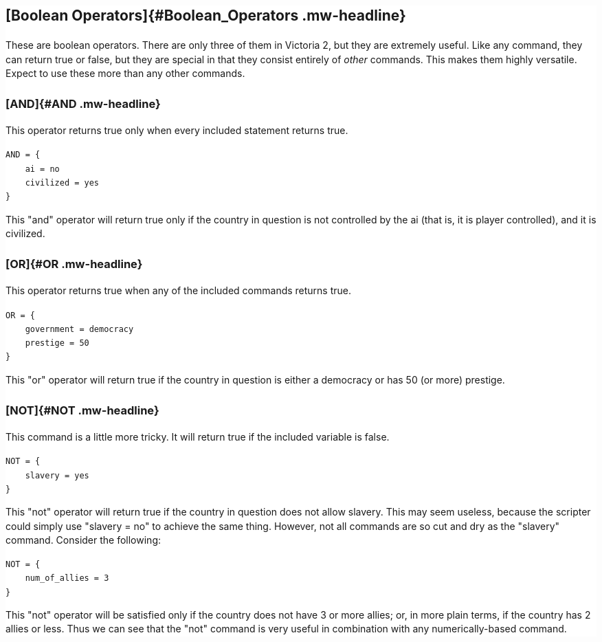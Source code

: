 ## [Boolean Operators]{#Boolean_Operators .mw-headline}

These are boolean operators. There are only three of them in Victoria 2,
but they are extremely useful. Like any command, they can return true or
false, but they are special in that they consist entirely of *other*
commands. This makes them highly versatile. Expect to use these more
than any other commands.

### [AND]{#AND .mw-headline}

This operator returns true only when every included statement returns
true.

    AND = {
        ai = no
        civilized = yes
    }

This \"and\" operator will return true only if the country in question
is not controlled by the ai (that is, it is player controlled), and it
is civilized.

### [OR]{#OR .mw-headline}

This operator returns true when any of the included commands returns
true.

    OR = {
        government = democracy
        prestige = 50
    }

This \"or\" operator will return true if the country in question is
either a democracy or has 50 (or more) prestige.

### [NOT]{#NOT .mw-headline}

This command is a little more tricky. It will return true if the
included variable is false.

    NOT = {
        slavery = yes
    }

This \"not\" operator will return true if the country in question does
not allow slavery. This may seem useless, because the scripter could
simply use \"slavery = no\" to achieve the same thing. However, not all
commands are so cut and dry as the \"slavery\" command. Consider the
following:

    NOT = { 
        num_of_allies = 3
    }

This \"not\" operator will be satisfied only if the country does not
have 3 or more allies; or, in more plain terms, if the country has 2
allies or less. Thus we can see that the \"not\" command is very useful
in combination with any numerically-based command.
